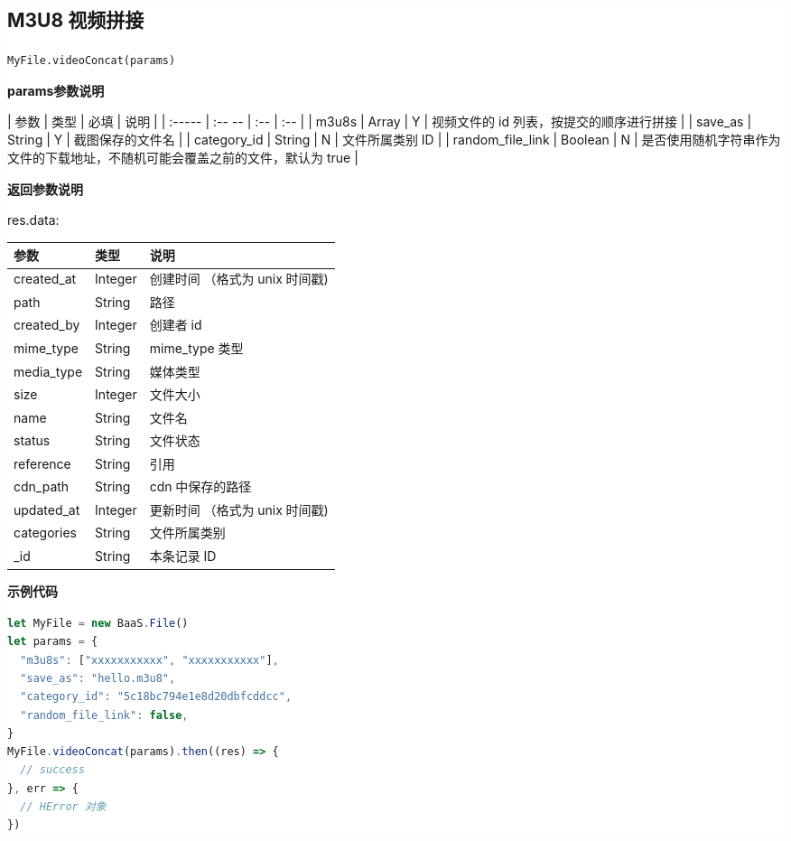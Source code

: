 ```json
```

## M3U8 视频拼接

`MyFile.videoConcat(params)`

**params参数说明**

|  参数  |  类型   | 必填 | 说明 |
| :----- | :-- -- | :-- | :-- |
| m3u8s | Array |  Y  | 视频文件的 id 列表，按提交的顺序进行拼接 |
| save_as   | String |  Y  | 截图保存的文件名 |
| category_id   | String |  N  | 文件所属类别 ID |
| random_file_link   | Boolean |  N  | 是否使用随机字符串作为文件的下载地址，不随机可能会覆盖之前的文件，默认为 true |

**返回参数说明**

res.data:

| 参数        | 类型   | 说明 |
| :--------- | :----- | :------ |
| created_at   | Integer | 创建时间 （格式为 unix 时间戳) |
| path   | String | 路径 |
| created_by   | Integer | 创建者 id |
| mime_type   | String | mime_type 类型 |
| media_type   | String | 媒体类型 |
| size   | Integer | 文件大小 |
| name   | String | 文件名 |
| status   | String | 文件状态 |
| reference   | String | 引用 |
| cdn_path   | String | cdn 中保存的路径 |
| updated_at   | Integer | 更新时间 （格式为 unix 时间戳) |
| categories   | String | 文件所属类别 |
| _id   | String | 本条记录 ID |

**示例代码**

```js
let MyFile = new BaaS.File()
let params = {
  "m3u8s": ["xxxxxxxxxxx", "xxxxxxxxxxx"],
  "save_as": "hello.m3u8",
  "category_id": "5c18bc794e1e8d20dbfcddcc",
  "random_file_link": false,
}
MyFile.videoConcat(params).then((res) => {
  // success
}, err => {
  // HError 对象
})
```
